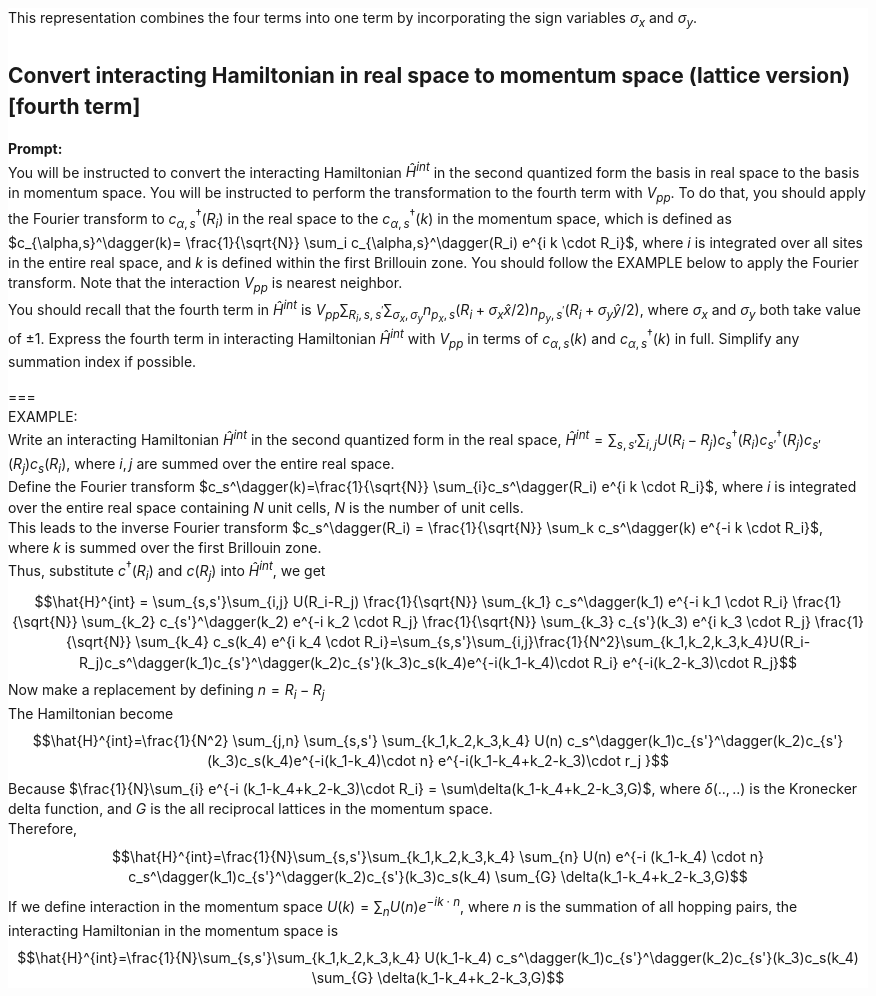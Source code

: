 This representation combines the four terms into one term by incorporating the sign variables $\sigma_x$ and $\sigma_y$.

## Convert interacting Hamiltonian in real space to momentum space (lattice version) [fourth term] 
**Prompt:**  
You will be instructed to convert the interacting Hamiltonian $\hat{H}^{int}$ in the second quantized form the basis in real space to the basis in momentum space. You will be instructed to perform the transformation to the fourth term with $V_{pp}$.
To do that, you should apply the Fourier transform to $c_{\alpha,s}^\dagger(R_i)$ in the real space to the $c_{\alpha,s}^\dagger(k)$ in the momentum space, which is defined as $c_{\alpha,s}^\dagger(k)= \frac{1}{\sqrt{N}} \sum_i c_{\alpha,s}^\dagger(R_i) e^{i k \cdot R_i}$, where $i$ is integrated over all sites in the entire real space, and $k$ is defined within the first Brillouin zone. You should follow the EXAMPLE below to apply the Fourier transform. Note that the interaction $V_{pp}$ is nearest neighbor.  
You should recall that the fourth term in $\hat{H}^{int}$ is $V_{pp} \sum_{R_i, s, s^{\prime}} \sum_{\sigma_x, \sigma_y} n_{p_x,s}(R_i+\sigma_x\hat{x}/2) n_{p_y,s^{\prime}}(R_i+\sigma_y\hat{y}/2)$, where $\sigma_x$ and $\sigma_y$ both take value of $\pm 1$.
Express the fourth term in interacting Hamiltonian $\hat{H}^{int}$ with $V_{pp}$ in terms of $c_{\alpha,s}(k)$ and $c_{\alpha,s}^\dagger(k)$ in full. Simplify any summation index if possible.  

===  
EXAMPLE:  
Write an interacting Hamiltonian $\hat{H}^{int}$ in the second quantized form in the real space, $\hat{H}^{int}=\sum_{s,s'}\sum_{i,j} U(R_i-R_j) c_s^\dagger(R_i) c_{s'}^\dagger(R_j) c_{s'}(R_j) c_s(R_i)$, where $i,j$ are summed over the entire real space.  
Define the Fourier transform $c_s^\dagger(k)=\frac{1}{\sqrt{N}} \sum_{i}c_s^\dagger(R_i) e^{i k \cdot R_i}$, where $i$ is integrated over the entire real space containing $N$ unit cells, $N$ is the number of unit cells.  
This leads to the inverse Fourier transform $c_s^\dagger(R_i) = \frac{1}{\sqrt{N}} \sum_k c_s^\dagger(k) e^{-i k \cdot R_i}$, where $k$ is summed over the first Brillouin zone.  
Thus, substitute $c^\dagger(R_i)$ and $c(R_j)$ into $\hat{H}^{int}$, we get  
$$\hat{H}^{int} = \sum_{s,s'}\sum_{i,j} U(R_i-R_j) \frac{1}{\sqrt{N}} \sum_{k_1} c_s^\dagger(k_1) e^{-i k_1 \cdot R_i} \frac{1}{\sqrt{N}} \sum_{k_2} c_{s'}^\dagger(k_2) e^{-i k_2 \cdot R_j} \frac{1}{\sqrt{N}} \sum_{k_3} c_{s'}(k_3) e^{i k_3 \cdot R_j} \frac{1}{\sqrt{N}} \sum_{k_4} c_s(k_4) e^{i k_4 \cdot R_i}=\sum_{s,s'}\sum_{i,j}\frac{1}{N^2}\sum_{k_1,k_2,k_3,k_4}U(R_i-R_j)c_s^\dagger(k_1)c_{s'}^\dagger(k_2)c_{s'}(k_3)c_s(k_4)e^{-i(k_1-k_4)\cdot R_i} e^{-i(k_2-k_3)\cdot R_j}$$
Now make a replacement by defining $n= R_i-R_j$  
The Hamiltonian become  
$$\hat{H}^{int}=\frac{1}{N^2} \sum_{j,n} \sum_{s,s'} \sum_{k_1,k_2,k_3,k_4} U(n) c_s^\dagger(k_1)c_{s'}^\dagger(k_2)c_{s'}(k_3)c_s(k_4)e^{-i(k_1-k_4)\cdot n} e^{-i(k_1-k_4+k_2-k_3)\cdot r_j }$$
Because $\frac{1}{N}\sum_{i} e^{-i (k_1-k_4+k_2-k_3)\cdot R_i} = \sum\delta(k_1-k_4+k_2-k_3,G)$, where $\delta(..,..)$ is the Kronecker delta function, and $G$ is the all reciprocal lattices in the momentum space.  
Therefore,  
$$\hat{H}^{int}=\frac{1}{N}\sum_{s,s'}\sum_{k_1,k_2,k_3,k_4} \sum_{n} U(n) e^{-i (k_1-k_4) \cdot n} c_s^\dagger(k_1)c_{s'}^\dagger(k_2)c_{s'}(k_3)c_s(k_4) \sum_{G} \delta(k_1-k_4+k_2-k_3,G)$$
If we define interaction in the momentum space $U(k)=\sum_{n} U(n) e^{-i k \cdot n}$, where $n$ is the summation of all hopping pairs, the interacting Hamiltonian in the momentum space is  
$$\hat{H}^{int}=\frac{1}{N}\sum_{s,s'}\sum_{k_1,k_2,k_3,k_4}  U(k_1-k_4) c_s^\dagger(k_1)c_{s'}^\dagger(k_2)c_{s'}(k_3)c_s(k_4) \sum_{G} \delta(k_1-k_4+k_2-k_3,G)$$
